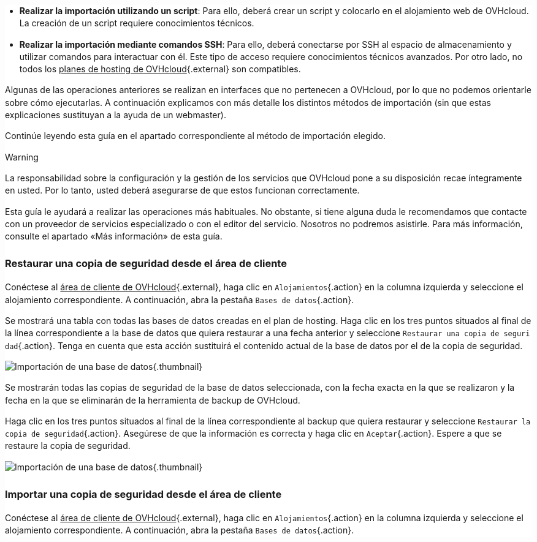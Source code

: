 - **Realizar la importación utilizando un script**: Para ello, deberá crear un script y colocarlo en el alojamiento web de OVHcloud. La creación de un script requiere conocimientos técnicos.

- **Realizar la importación mediante comandos SSH**: Para ello, deberá conectarse por SSH al espacio de almacenamiento y utilizar comandos para interactuar con él. Este tipo de acceso requiere conocimientos técnicos avanzados. Por otro lado, no todos los [planes de hosting de OVHcloud](https://www.ovhcloud.com/es/web-hosting/){.external} son compatibles.

Algunas de las operaciones anteriores se realizan en interfaces que no pertenecen a OVHcloud, por lo que no podemos orientarle sobre cómo ejecutarlas. A continuación explicamos con más detalle los distintos métodos de importación (sin que estas explicaciones sustituyan a la ayuda de un webmaster).

Continúe leyendo esta guía en el apartado correspondiente al método de importación elegido.

> [!warning]
>
> La responsabilidad sobre la configuración y la gestión de los servicios que OVHcloud pone a su disposición recae íntegramente en usted. Por lo tanto, usted deberá asegurarse de que estos funcionan correctamente.
>
> Esta guía le ayudará a realizar las operaciones más habituales. No obstante, si tiene alguna duda le recomendamos que contacte con un proveedor de servicios especializado o con el editor del servicio. Nosotros no podremos asistirle. Para más información, consulte el apartado «Más información» de esta guía.
>

### Restaurar una copia de seguridad desde el área de cliente

Conéctese al [área de cliente de OVHcloud](https://ca.ovh.com/auth/?action=gotomanager&from=https://www.ovh.com/world/&ovhSubsidiary=ws){.external}, haga clic en `Alojamientos`{.action} en la columna izquierda y seleccione el alojamiento correspondiente. A continuación, abra la pestaña `Bases de datos`{.action}.

Se mostrará una tabla con todas las bases de datos creadas en el plan de hosting. Haga clic en los tres puntos situados al final de la línea correspondiente a la base de datos que quiera restaurar a una fecha anterior y seleccione `Restaurar una copia de seguridad`{.action}. Tenga en cuenta que esta acción sustituirá el contenido actual de la base de datos por el de la copia de seguridad.

![Importación de una base de datos](images/database-import-step5.png){.thumbnail}

Se mostrarán todas las copias de seguridad de la base de datos seleccionada, con la fecha exacta en la que se realizaron y la fecha en la que se eliminarán de la herramienta de backup de OVHcloud.

Haga clic en los tres puntos situados al final de la línea correspondiente al backup que quiera restaurar y seleccione `Restaurar la copia de seguridad`{.action}. Asegúrese de que la información es correcta y haga clic en `Aceptar`{.action}. Espere a que se restaure la copia de seguridad.

![Importación de una base de datos](images/database-import-step6.png){.thumbnail}

### Importar una copia de seguridad desde el área de cliente

Conéctese al [área de cliente de OVHcloud](https://ca.ovh.com/auth/?action=gotomanager&from=https://www.ovh.com/world/&ovhSubsidiary=ws){.external}, haga clic en `Alojamientos`{.action} en la columna izquierda y seleccione el alojamiento correspondiente. A continuación, abra la pestaña `Bases de datos`{.action}.
